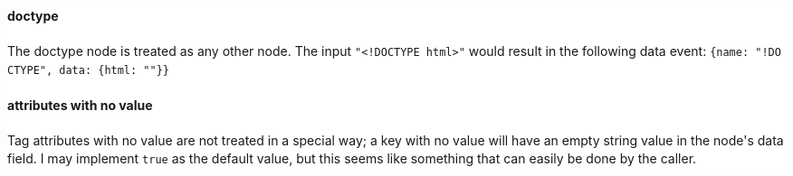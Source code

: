 #### doctype

The doctype node is treated as any other node. The input `"<!DOCTYPE html>"` would result in the following data event: `{name: "!DOCTYPE", data: {html: ""}}`

#### attributes with no value

Tag attributes with no value are not treated in a special way; a key with no value will have an empty string value in the node's data field. I may implement `true` as the default value, but this seems like something that can easily be done by the caller.
